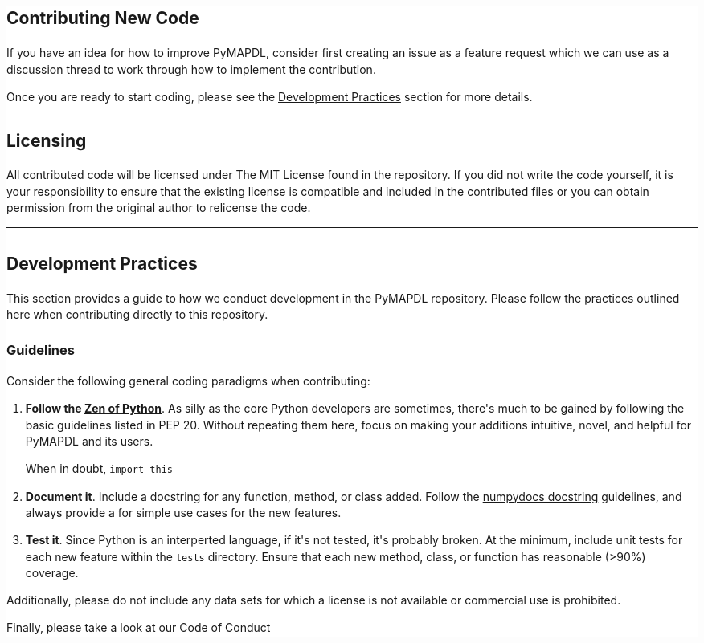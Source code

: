 
## Contributing New Code

If you have an idea for how to improve PyMAPDL, consider first
creating an issue as a feature request which we can use as a
discussion thread to work through how to implement the contribution.

Once you are ready to start coding, please see the
[Development Practices](#development-practices) section for more details.


## Licensing

All contributed code will be licensed under The MIT License found in
the repository. If you did not write the code yourself, it is your
responsibility to ensure that the existing license is compatible and
included in the contributed files or you can obtain permission from
the original author to relicense the code.

-----

## Development Practices

This section provides a guide to how we conduct development in the
PyMAPDL repository. Please follow the practices outlined here when
contributing directly to this repository.

### Guidelines

Consider the following general coding paradigms when contributing:

1. **Follow the [Zen of Python](https://www.python.org/dev/peps/pep-0020/)**.  As
   silly as the core Python developers are sometimes, there's much to
   be gained by following the basic guidelines listed in PEP 20.
   Without repeating them here, focus on making your additions
   intuitive, novel, and helpful for PyMAPDL and its users.
   
   When in doubt, ``import this``

2. **Document it**. Include a docstring for any function, method, or
   class added.  Follow the [numpydocs docstring](https://numpydoc.readthedocs.io/en/latest/format.html) guidelines, and always provide a for simple use cases for the new
   features.

3. **Test it**. Since Python is an interperted language, if it's not
   tested, it's probably broken.  At the minimum, include unit tests
   for each new feature within the `tests` directory.  Ensure that
   each new method, class, or function has reasonable (>90%) coverage.

Additionally, please do not include any data sets for which a license
is not available or commercial use is prohibited.

Finally, please take a look at our [Code of Conduct](https://github.com/pyansys/mapdl/blob/master/CODE_OF_CONDUCT.md)
